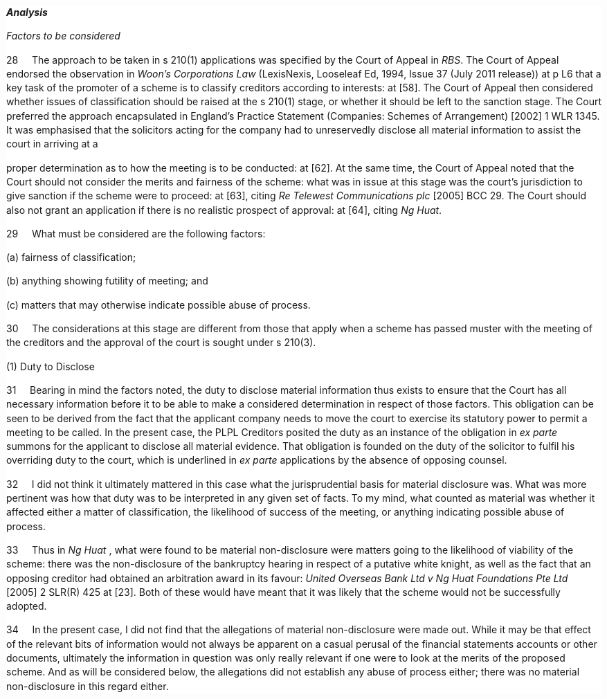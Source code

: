 **_Analysis_** 

_Factors to be considered_ 

28     The approach to be taken in s 210(1) applications was specified by the Court of Appeal in _RBS_. The Court of Appeal endorsed the observation in _Woon’s Corporations Law_ (LexisNexis, Looseleaf Ed, 1994, Issue 37 (July 2011 release)) at p L6 that a key task of the promoter of a scheme is to classify creditors according to interests: at [58]. The Court of Appeal then considered whether issues of classification should be raised at the s 210(1) stage, or whether it should be left to the sanction stage. The Court preferred the approach encapsulated in England’s Practice Statement (Companies: Schemes of Arrangement) [2002] 1 WLR 1345. It was emphasised that the solicitors acting for the company had to unreservedly disclose all material information to assist the court in arriving at a 


proper determination as to how the meeting is to be conducted: at [62]. At the same time, the Court of Appeal noted that the Court should not consider the merits and fairness of the scheme: what was in issue at this stage was the court’s jurisdiction to give sanction if the scheme were to proceed: at [63], citing _Re Telewest Communications plc_ [2005] BCC 29. The Court should also not grant an application if there is no realistic prospect of approval: at [64], citing _Ng Huat_. 

29     What must be considered are the following factors: 

 (a) fairness of classification; 

 (b) anything showing futility of meeting; and 

 (c) matters that may otherwise indicate possible abuse of process. 

30     The considerations at this stage are different from those that apply when a scheme has passed muster with the meeting of the creditors and the approval of the court is sought under s 210(3). 

(1) Duty to Disclose 

31     Bearing in mind the factors noted, the duty to disclose material information thus exists to ensure that the Court has all necessary information before it to be able to make a considered determination in respect of those factors. This obligation can be seen to be derived from the fact that the applicant company needs to move the court to exercise its statutory power to permit a meeting to be called. In the present case, the PLPL Creditors posited the duty as an instance of the obligation in _ex parte_ summons for the applicant to disclose all material evidence. That obligation is founded on the duty of the solicitor to fulfil his overriding duty to the court, which is underlined in _ex parte_ applications by the absence of opposing counsel. 

32     I did not think it ultimately mattered in this case what the jurisprudential basis for material disclosure was. What was more pertinent was how that duty was to be interpreted in any given set of facts. To my mind, what counted as material was whether it affected either a matter of classification, the likelihood of success of the meeting, or anything indicating possible abuse of process. 

33     Thus in _Ng Huat_ , what were found to be material non-disclosure were matters going to the likelihood of viability of the scheme: there was the non-disclosure of the bankruptcy hearing in respect of a putative white knight, as well as the fact that an opposing creditor had obtained an arbitration award in its favour: _United Overseas Bank Ltd v Ng Huat Foundations Pte Ltd_ <span class="citation">[2005] 2 SLR(R) 425</span> at [23]. Both of these would have meant that it was likely that the scheme would not be successfully adopted. 

34     In the present case, I did not find that the allegations of material non-disclosure were made out. While it may be that effect of the relevant bits of information would not always be apparent on a casual perusal of the financial statements accounts or other documents, ultimately the information in question was only really relevant if one were to look at the merits of the proposed scheme. And as will be considered below, the allegations did not establish any abuse of process either; there was no material non-disclosure in this regard either. 
